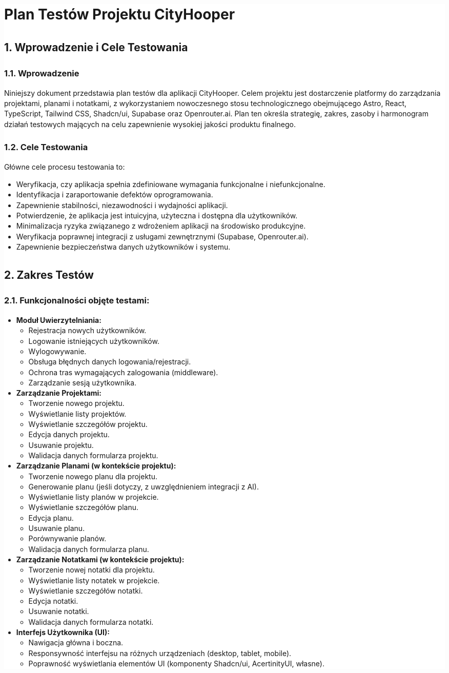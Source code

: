 # Plan Testów Projektu CityHooper

## 1. Wprowadzenie i Cele Testowania

### 1.1. Wprowadzenie

Niniejszy dokument przedstawia plan testów dla aplikacji CityHooper. Celem projektu jest dostarczenie platformy do zarządzania projektami, planami i notatkami, z wykorzystaniem nowoczesnego stosu technologicznego obejmującego Astro, React, TypeScript, Tailwind CSS, Shadcn/ui, Supabase oraz Openrouter.ai. Plan ten określa strategię, zakres, zasoby i harmonogram działań testowych mających na celu zapewnienie wysokiej jakości produktu finalnego.

### 1.2. Cele Testowania

Główne cele procesu testowania to:

*   Weryfikacja, czy aplikacja spełnia zdefiniowane wymagania funkcjonalne i niefunkcjonalne.
*   Identyfikacja i zaraportowanie defektów oprogramowania.
*   Zapewnienie stabilności, niezawodności i wydajności aplikacji.
*   Potwierdzenie, że aplikacja jest intuicyjna, użyteczna i dostępna dla użytkowników.
*   Minimalizacja ryzyka związanego z wdrożeniem aplikacji na środowisko produkcyjne.
*   Weryfikacja poprawnej integracji z usługami zewnętrznymi (Supabase, Openrouter.ai).
*   Zapewnienie bezpieczeństwa danych użytkowników i systemu.

## 2. Zakres Testów

### 2.1. Funkcjonalności objęte testami:

*   **Moduł Uwierzytelniania:**
    *   Rejestracja nowych użytkowników.
    *   Logowanie istniejących użytkowników.
    *   Wylogowywanie.
    *   Obsługa błędnych danych logowania/rejestracji.
    *   Ochrona tras wymagających zalogowania (middleware).
    *   Zarządzanie sesją użytkownika.
*   **Zarządzanie Projektami:**
    *   Tworzenie nowego projektu.
    *   Wyświetlanie listy projektów.
    *   Wyświetlanie szczegółów projektu.
    *   Edycja danych projektu.
    *   Usuwanie projektu.
    *   Walidacja danych formularza projektu.
*   **Zarządzanie Planami (w kontekście projektu):**
    *   Tworzenie nowego planu dla projektu.
    *   Generowanie planu (jeśli dotyczy, z uwzględnieniem integracji z AI).
    *   Wyświetlanie listy planów w projekcie.
    *   Wyświetlanie szczegółów planu.
    *   Edycja planu.
    *   Usuwanie planu.
    *   Porównywanie planów.
    *   Walidacja danych formularza planu.
*   **Zarządzanie Notatkami (w kontekście projektu):**
    *   Tworzenie nowej notatki dla projektu.
    *   Wyświetlanie listy notatek w projekcie.
    *   Wyświetlanie szczegółów notatki.
    *   Edycja notatki.
    *   Usuwanie notatki.
    *   Walidacja danych formularza notatki.
*   **Interfejs Użytkownika (UI):**
    *   Nawigacja główna i boczna.
    *   Responsywność interfejsu na różnych urządzeniach (desktop, tablet, mobile).
    *   Poprawność wyświetlania elementów UI (komponenty Shadcn/ui, AcertinityUI, własne).